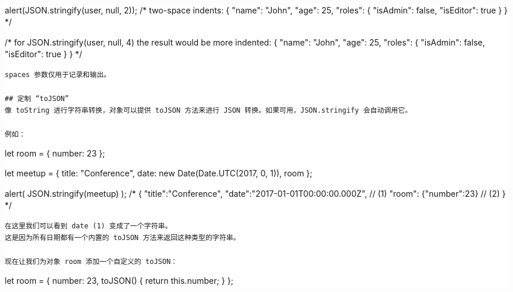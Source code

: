 alert(JSON.stringify(user, null, 2));
/* two-space indents:
{
  "name": "John",
  "age": 25,
  "roles": {
    "isAdmin": false,
    "isEditor": true
  }
}
*/

/* for JSON.stringify(user, null, 4) the result would be more indented:
{
    "name": "John",
    "age": 25,
    "roles": {
        "isAdmin": false,
        "isEditor": true
    }
}
*/
```
spaces 参数仅用于记录和输出。

## 定制 “toJSON”
像 toString 进行字符串转换，对象可以提供 toJSON 方法来进行 JSON 转换。如果可用，JSON.stringify 会自动调用它。

例如：
```
let room = {
  number: 23
};

let meetup = {
  title: "Conference",
  date: new Date(Date.UTC(2017, 0, 1)),
  room
};

alert( JSON.stringify(meetup) );
/*
  {
    "title":"Conference",
    "date":"2017-01-01T00:00:00.000Z",  // (1)
    "room": {"number":23}               // (2)
  }
*/
```
在这里我们可以看到 date (1) 变成了一个字符串。
这是因为所有日期都有一个内置的 toJSON 方法来返回这种类型的字符串。

现在让我们为对象 room 添加一个自定义的 toJSON：
```
let room = {
  number: 23,
  toJSON() {
    return this.number;
  }
};
